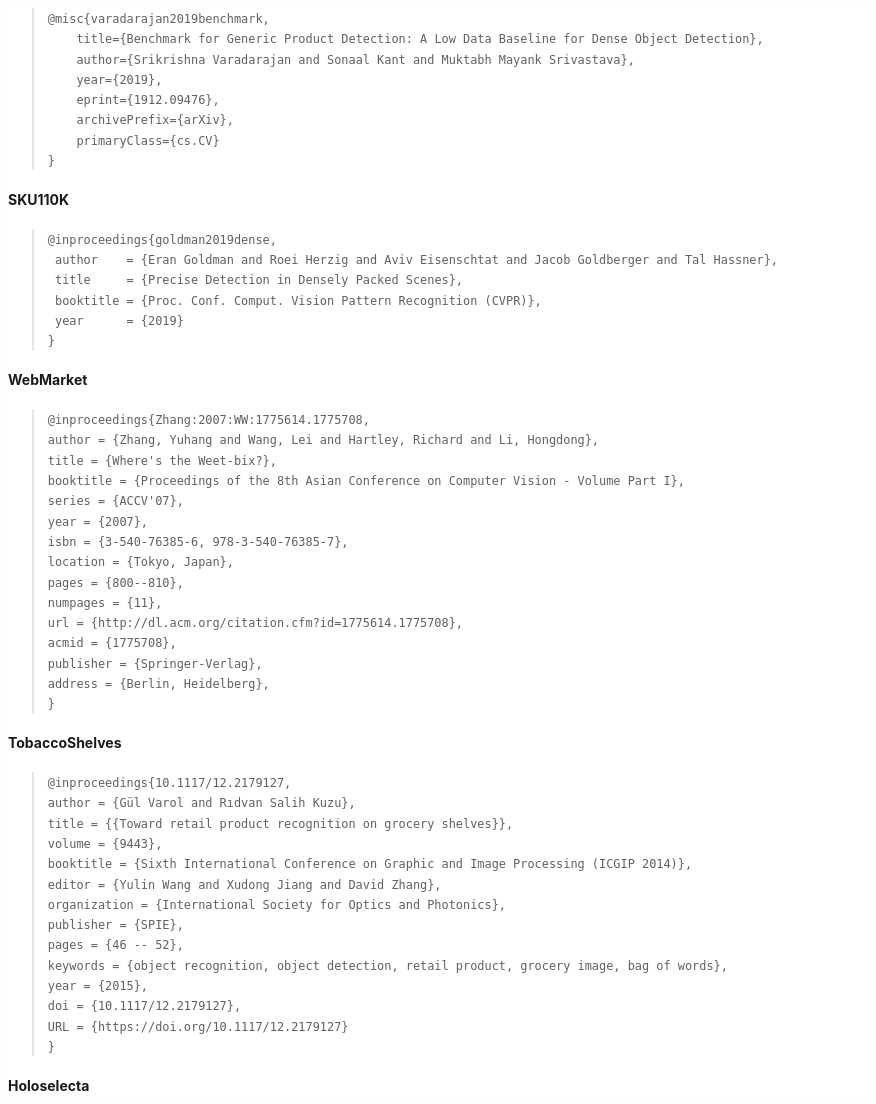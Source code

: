 > ```
> @misc{varadarajan2019benchmark,
>     title={Benchmark for Generic Product Detection: A Low Data Baseline for Dense Object Detection},
>     author={Srikrishna Varadarajan and Sonaal Kant and Muktabh Mayank Srivastava},
>     year={2019},
>     eprint={1912.09476},
>     archivePrefix={arXiv},
>     primaryClass={cs.CV}
> }
> ```
> 

#### SKU110K

> ```
> @inproceedings{goldman2019dense,
>  author    = {Eran Goldman and Roei Herzig and Aviv Eisenschtat and Jacob Goldberger and Tal Hassner},
>  title     = {Precise Detection in Densely Packed Scenes},
>  booktitle = {Proc. Conf. Comput. Vision Pattern Recognition (CVPR)},
>  year      = {2019}
> }
> ```
> 

#### WebMarket

>```
>@inproceedings{Zhang:2007:WW:1775614.1775708,
> author = {Zhang, Yuhang and Wang, Lei and Hartley, Richard and Li, Hongdong},
> title = {Where's the Weet-bix?},
> booktitle = {Proceedings of the 8th Asian Conference on Computer Vision - Volume Part I},
> series = {ACCV'07},
> year = {2007},
> isbn = {3-540-76385-6, 978-3-540-76385-7},
> location = {Tokyo, Japan},
> pages = {800--810},
> numpages = {11},
> url = {http://dl.acm.org/citation.cfm?id=1775614.1775708},
> acmid = {1775708},
> publisher = {Springer-Verlag},
> address = {Berlin, Heidelberg},
>}
>```

#### TobaccoShelves
>```
> @inproceedings{10.1117/12.2179127,
> author = {Gül Varol and Rıdvan Salih Kuzu},
> title = {{Toward retail product recognition on grocery shelves}},
> volume = {9443},
> booktitle = {Sixth International Conference on Graphic and Image Processing (ICGIP 2014)},
> editor = {Yulin Wang and Xudong Jiang and David Zhang},
> organization = {International Society for Optics and Photonics},
> publisher = {SPIE},
> pages = {46 -- 52},
> keywords = {object recognition, object detection, retail product, grocery image, bag of words},
> year = {2015},
> doi = {10.1117/12.2179127},
> URL = {https://doi.org/10.1117/12.2179127}
> }
>```
#### Holoselecta
